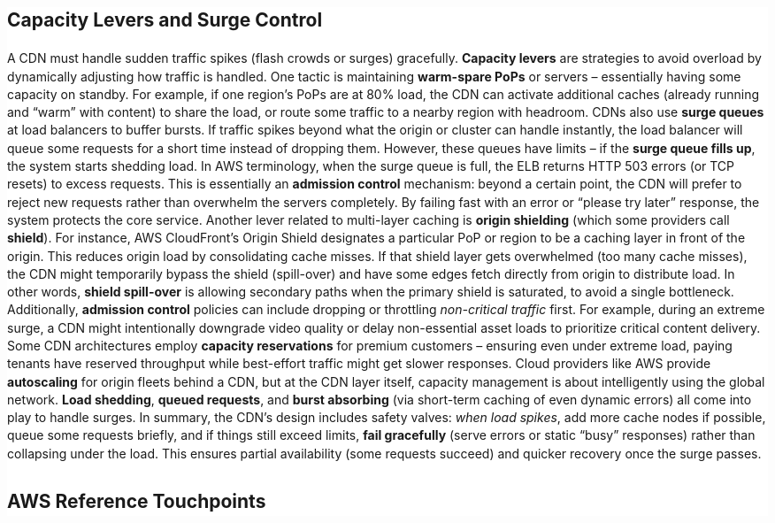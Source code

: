 ## Capacity Levers and Surge Control

A CDN must handle sudden traffic spikes (flash crowds or surges) gracefully. **Capacity levers** are strategies to avoid overload by dynamically adjusting how traffic is handled. One tactic is maintaining **warm-spare PoPs** or servers – essentially having some capacity on standby. For example, if one region’s PoPs are at 80% load, the CDN can activate additional caches (already running and “warm” with content) to share the load, or route some traffic to a nearby region with headroom. CDNs also use **surge queues** at load balancers to buffer bursts. If traffic spikes beyond what the origin or cluster can handle instantly, the load balancer will queue some requests for a short time instead of dropping them. However, these queues have limits – if the **surge queue fills up**, the system starts shedding load. In AWS terminology, when the surge queue is full, the ELB returns HTTP 503 errors (or TCP resets) to excess requests. This is essentially an **admission control** mechanism: beyond a certain point, the CDN will prefer to reject new requests rather than overwhelm the servers completely. By failing fast with an error or “please try later” response, the system protects the core service. Another lever related to multi-layer caching is **origin shielding** (which some providers call **shield**). For instance, AWS CloudFront’s Origin Shield designates a particular PoP or region to be a caching layer in front of the origin. This reduces origin load by consolidating cache misses. If that shield layer gets overwhelmed (too many cache misses), the CDN might temporarily bypass the shield (spill-over) and have some edges fetch directly from origin to distribute load. In other words, **shield spill-over** is allowing secondary paths when the primary shield is saturated, to avoid a single bottleneck. Additionally, **admission control** policies can include dropping or throttling *non-critical traffic* first. For example, during an extreme surge, a CDN might intentionally downgrade video quality or delay non-essential asset loads to prioritize critical content delivery. Some CDN architectures employ **capacity reservations** for premium customers – ensuring even under extreme load, paying tenants have reserved throughput while best-effort traffic might get slower responses. Cloud providers like AWS provide **autoscaling** for origin fleets behind a CDN, but at the CDN layer itself, capacity management is about intelligently using the global network. **Load shedding**, **queued requests**, and **burst absorbing** (via short-term caching of even dynamic errors) all come into play to handle surges. In summary, the CDN’s design includes safety valves: *when load spikes*, add more cache nodes if possible, queue some requests briefly, and if things still exceed limits, **fail gracefully** (serve errors or static “busy” responses) rather than collapsing under the load. This ensures partial availability (some requests succeed) and quicker recovery once the surge passes.

## AWS Reference Touchpoints
